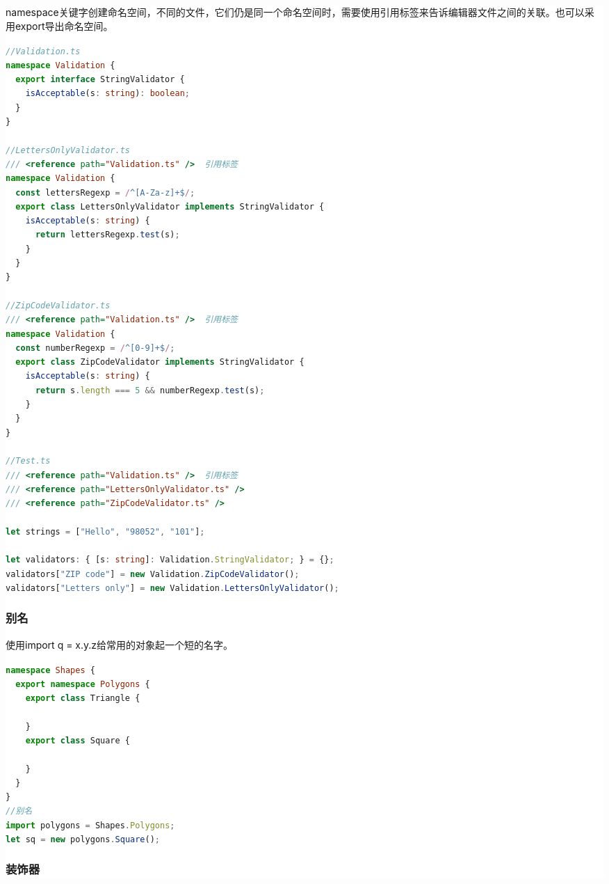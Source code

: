 namespace关键字创建命名空间，不同的文件，它们仍是同一个命名空间时，需要使用引用标签来告诉编辑器文件之间的关联。也可以采用export导出命名空间。

```typescript
//Validation.ts
namespace Validation {
  export interface StringValidator {
    isAcceptable(s: string): boolean;
  }
}

//LettersOnlyValidator.ts
/// <reference path="Validation.ts" />	引用标签
namespace Validation {
  const lettersRegexp = /^[A-Za-z]+$/;
  export class LettersOnlyValidator implements StringValidator {
    isAcceptable(s: string) {
      return lettersRegexp.test(s);
    }
  }
}

//ZipCodeValidator.ts
/// <reference path="Validation.ts" />	引用标签
namespace Validation {
  const numberRegexp = /^[0-9]+$/;
  export class ZipCodeValidator implements StringValidator {
    isAcceptable(s: string) {
      return s.length === 5 && numberRegexp.test(s);
    }
  }
}

//Test.ts
/// <reference path="Validation.ts" />	引用标签
/// <reference path="LettersOnlyValidator.ts" />
/// <reference path="ZipCodeValidator.ts" />

let strings = ["Hello", "98052", "101"];

let validators: { [s: string]: Validation.StringValidator; } = {};
validators["ZIP code"] = new Validation.ZipCodeValidator();
validators["Letters only"] = new Validation.LettersOnlyValidator();
```
### 别名

使用import q = x.y.z给常用的对象起一个短的名字。	

```typescript
namespace Shapes {
  export namespace Polygons {
    export class Triangle {
      
    }
    export class Square {
      
    }
  }
}
//别名
import polygons = Shapes.Polygons;
let sq = new polygons.Square();
```
### 装饰器


  [propName: string]: any;
  [index: number]: string;